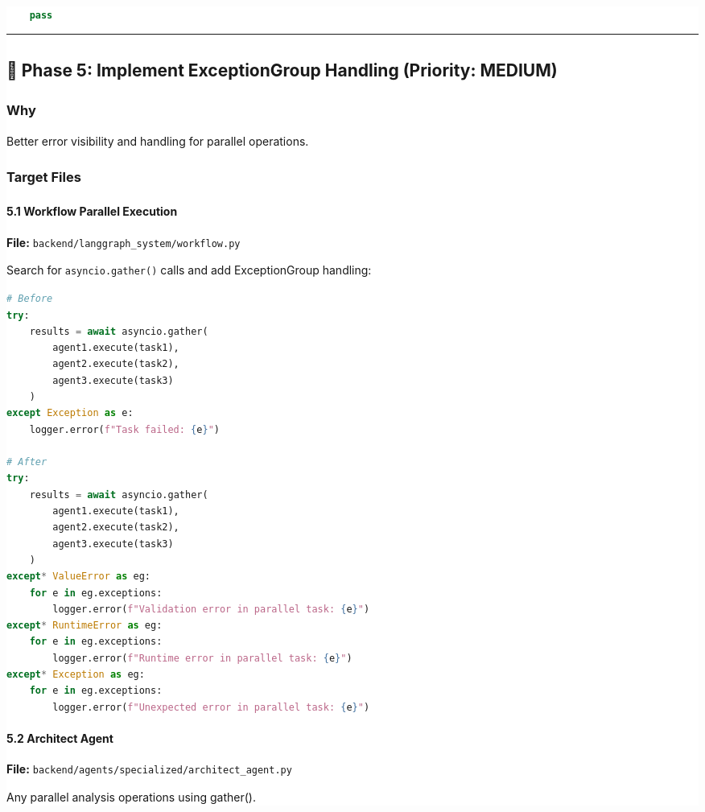 ```python
    pass
```

---

## 🎯 Phase 5: Implement ExceptionGroup Handling (Priority: MEDIUM)

### Why
Better error visibility and handling for parallel operations.

### Target Files

#### 5.1 Workflow Parallel Execution
**File:** `backend/langgraph_system/workflow.py`

Search for `asyncio.gather()` calls and add ExceptionGroup handling:

```python
# Before
try:
    results = await asyncio.gather(
        agent1.execute(task1),
        agent2.execute(task2),
        agent3.execute(task3)
    )
except Exception as e:
    logger.error(f"Task failed: {e}")

# After
try:
    results = await asyncio.gather(
        agent1.execute(task1),
        agent2.execute(task2),
        agent3.execute(task3)
    )
except* ValueError as eg:
    for e in eg.exceptions:
        logger.error(f"Validation error in parallel task: {e}")
except* RuntimeError as eg:
    for e in eg.exceptions:
        logger.error(f"Runtime error in parallel task: {e}")
except* Exception as eg:
    for e in eg.exceptions:
        logger.error(f"Unexpected error in parallel task: {e}")
```

#### 5.2 Architect Agent
**File:** `backend/agents/specialized/architect_agent.py`

Any parallel analysis operations using gather().

